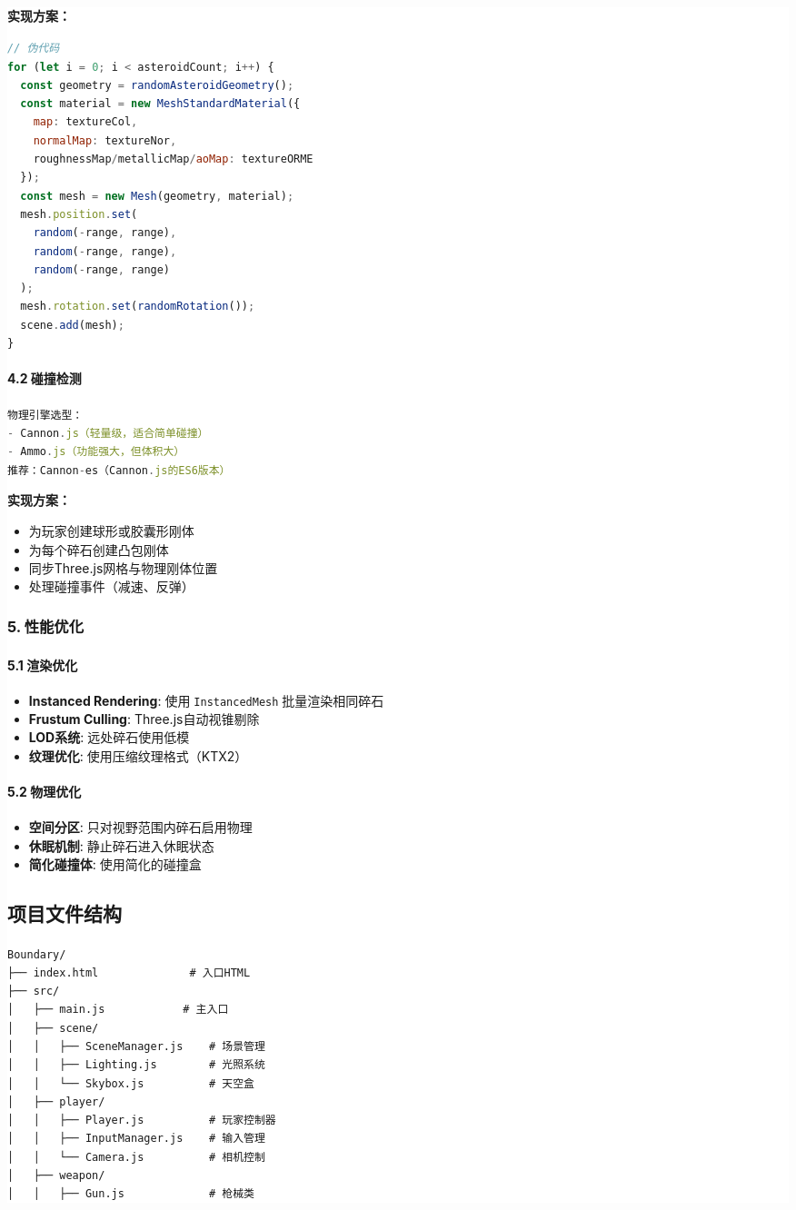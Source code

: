 **实现方案：**
```javascript
// 伪代码
for (let i = 0; i < asteroidCount; i++) {
  const geometry = randomAsteroidGeometry();
  const material = new MeshStandardMaterial({
    map: textureCol,
    normalMap: textureNor,
    roughnessMap/metallicMap/aoMap: textureORME
  });
  const mesh = new Mesh(geometry, material);
  mesh.position.set(
    random(-range, range),
    random(-range, range),
    random(-range, range)
  );
  mesh.rotation.set(randomRotation());
  scene.add(mesh);
}
```

#### 4.2 碰撞检测
```javascript
物理引擎选型：
- Cannon.js（轻量级，适合简单碰撞）
- Ammo.js（功能强大，但体积大）
推荐：Cannon-es（Cannon.js的ES6版本）
```

**实现方案：**
- 为玩家创建球形或胶囊形刚体
- 为每个碎石创建凸包刚体
- 同步Three.js网格与物理刚体位置
- 处理碰撞事件（减速、反弹）

### 5. 性能优化

#### 5.1 渲染优化
- **Instanced Rendering**: 使用 `InstancedMesh` 批量渲染相同碎石
- **Frustum Culling**: Three.js自动视锥剔除
- **LOD系统**: 远处碎石使用低模
- **纹理优化**: 使用压缩纹理格式（KTX2）

#### 5.2 物理优化
- **空间分区**: 只对视野范围内碎石启用物理
- **休眠机制**: 静止碎石进入休眠状态
- **简化碰撞体**: 使用简化的碰撞盒

## 项目文件结构

```
Boundary/
├── index.html              # 入口HTML
├── src/
│   ├── main.js            # 主入口
│   ├── scene/
│   │   ├── SceneManager.js    # 场景管理
│   │   ├── Lighting.js        # 光照系统
│   │   └── Skybox.js          # 天空盒
│   ├── player/
│   │   ├── Player.js          # 玩家控制器
│   │   ├── InputManager.js    # 输入管理
│   │   └── Camera.js          # 相机控制
│   ├── weapon/
│   │   ├── Gun.js             # 枪械类
```